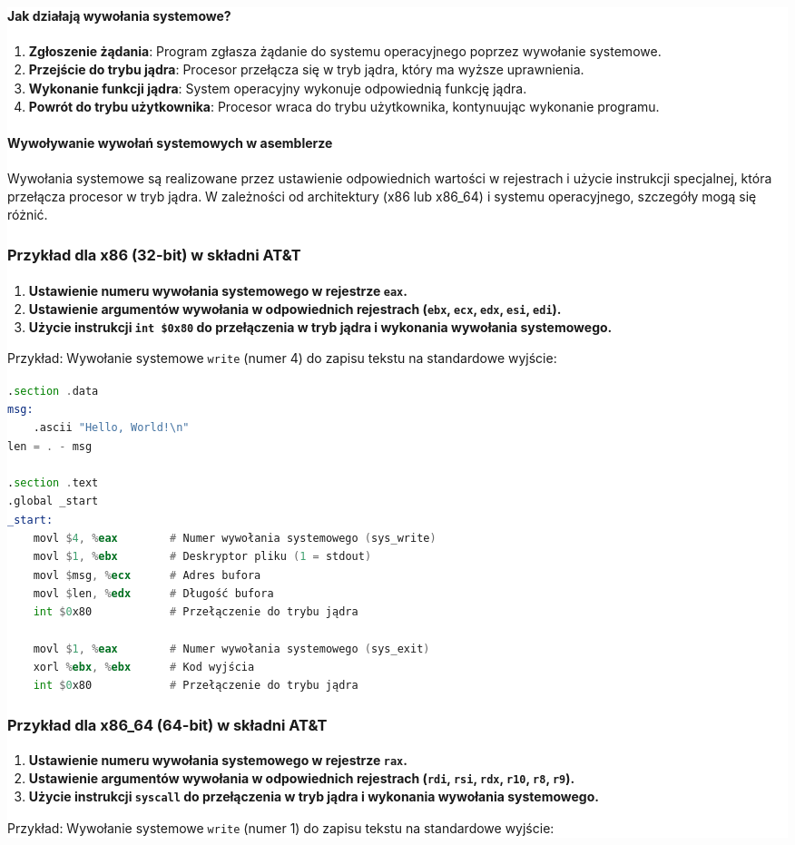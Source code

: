 #### Jak działają wywołania systemowe?

1. **Zgłoszenie żądania**: Program zgłasza żądanie do systemu operacyjnego poprzez wywołanie systemowe.
2. **Przejście do trybu jądra**: Procesor przełącza się w tryb jądra, który ma wyższe uprawnienia.
3. **Wykonanie funkcji jądra**: System operacyjny wykonuje odpowiednią funkcję jądra.
4. **Powrót do trybu użytkownika**: Procesor wraca do trybu użytkownika, kontynuując wykonanie programu.

#### Wywoływanie wywołań systemowych w asemblerze

Wywołania systemowe są realizowane przez ustawienie odpowiednich wartości w rejestrach i użycie instrukcji specjalnej, która przełącza procesor w tryb jądra. W zależności od architektury (x86 lub x86_64) i systemu operacyjnego, szczegóły mogą się różnić.

### Przykład dla x86 (32-bit) w składni AT&T

1. **Ustawienie numeru wywołania systemowego w rejestrze `eax`.**
2. **Ustawienie argumentów wywołania w odpowiednich rejestrach (`ebx`, `ecx`, `edx`, `esi`, `edi`).**
3. **Użycie instrukcji `int $0x80` do przełączenia w tryb jądra i wykonania wywołania systemowego.**

Przykład: Wywołanie systemowe `write` (numer 4) do zapisu tekstu na standardowe wyjście:

```asm
.section .data
msg:
    .ascii "Hello, World!\n"
len = . - msg

.section .text
.global _start
_start:
    movl $4, %eax        # Numer wywołania systemowego (sys_write)
    movl $1, %ebx        # Deskryptor pliku (1 = stdout)
    movl $msg, %ecx      # Adres bufora
    movl $len, %edx      # Długość bufora
    int $0x80            # Przełączenie do trybu jądra

    movl $1, %eax        # Numer wywołania systemowego (sys_exit)
    xorl %ebx, %ebx      # Kod wyjścia
    int $0x80            # Przełączenie do trybu jądra
```

### Przykład dla x86_64 (64-bit) w składni AT&T

1. **Ustawienie numeru wywołania systemowego w rejestrze `rax`.**
2. **Ustawienie argumentów wywołania w odpowiednich rejestrach (`rdi`, `rsi`, `rdx`, `r10`, `r8`, `r9`).**
3. **Użycie instrukcji `syscall` do przełączenia w tryb jądra i wykonania wywołania systemowego.**

Przykład: Wywołanie systemowe `write` (numer 1) do zapisu tekstu na standardowe wyjście:
